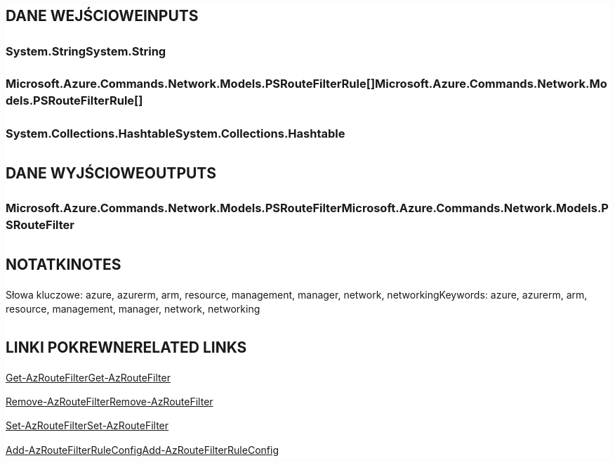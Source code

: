 ## <span data-ttu-id="900f2-136">DANE WEJŚCIOWE</span><span class="sxs-lookup"><span data-stu-id="900f2-136">INPUTS</span></span>

### <span data-ttu-id="900f2-137">System.String</span><span class="sxs-lookup"><span data-stu-id="900f2-137">System.String</span></span>

### <span data-ttu-id="900f2-138">Microsoft.Azure.Commands.Network.Models.PSRouteFilterRule[]</span><span class="sxs-lookup"><span data-stu-id="900f2-138">Microsoft.Azure.Commands.Network.Models.PSRouteFilterRule[]</span></span>

### <span data-ttu-id="900f2-139">System.Collections.Hashtable</span><span class="sxs-lookup"><span data-stu-id="900f2-139">System.Collections.Hashtable</span></span>

## <span data-ttu-id="900f2-140">DANE WYJŚCIOWE</span><span class="sxs-lookup"><span data-stu-id="900f2-140">OUTPUTS</span></span>

### <span data-ttu-id="900f2-141">Microsoft.Azure.Commands.Network.Models.PSRouteFilter</span><span class="sxs-lookup"><span data-stu-id="900f2-141">Microsoft.Azure.Commands.Network.Models.PSRouteFilter</span></span>

## <span data-ttu-id="900f2-142">NOTATKI</span><span class="sxs-lookup"><span data-stu-id="900f2-142">NOTES</span></span>
<span data-ttu-id="900f2-143">Słowa kluczowe: azure, azurerm, arm, resource, management, manager, network, networking</span><span class="sxs-lookup"><span data-stu-id="900f2-143">Keywords: azure, azurerm, arm, resource, management, manager, network, networking</span></span>

## <span data-ttu-id="900f2-144">LINKI POKREWNE</span><span class="sxs-lookup"><span data-stu-id="900f2-144">RELATED LINKS</span></span>

[<span data-ttu-id="900f2-145">Get-AzRouteFilter</span><span class="sxs-lookup"><span data-stu-id="900f2-145">Get-AzRouteFilter</span></span>](./Get-AzRouteFilter.md)

[<span data-ttu-id="900f2-146">Remove-AzRouteFilter</span><span class="sxs-lookup"><span data-stu-id="900f2-146">Remove-AzRouteFilter</span></span>](./Remove-AzRouteFilter.md)

[<span data-ttu-id="900f2-147">Set-AzRouteFilter</span><span class="sxs-lookup"><span data-stu-id="900f2-147">Set-AzRouteFilter</span></span>](./Set-AzRouteFilter.md)

[<span data-ttu-id="900f2-148">Add-AzRouteFilterRuleConfig</span><span class="sxs-lookup"><span data-stu-id="900f2-148">Add-AzRouteFilterRuleConfig</span></span>](./Add-AzRouteFilterRuleConfig.md)
